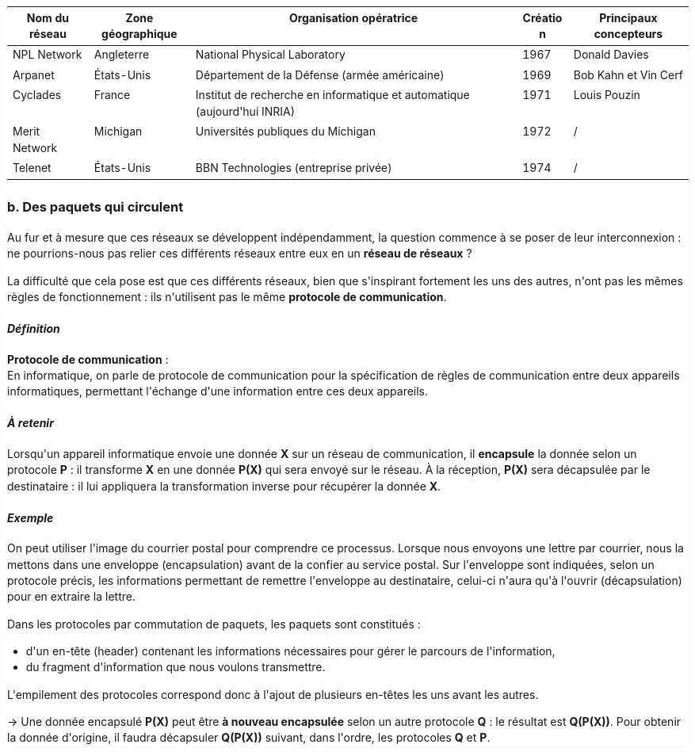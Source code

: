 |Nom du réseau|Zone géographique|Organisation opératrice|Création|Principaux concepteurs|
|---|---|---|---|---|
|NPL Network|Angleterre|National Physical Laboratory|1967|Donald Davies|
|Arpanet|États-Unis|Département de la Défense (armée américaine)|1969|Bob Kahn et Vin Cerf|
|Cyclades|France|Institut de recherche en informatique et automatique (aujourd'hui INRIA)|1971|Louis Pouzin|
|Merit Network|Michigan|Universités publiques du Michigan|1972|/|
|Telenet|États-Unis|BBN Technologies (entreprise privée)|1974|/|

### b. Des paquets qui circulent

Au fur et à mesure que ces réseaux se développent indépendamment, la question commence à se poser de leur interconnexion : ne pourrions-nous pas relier ces différents réseaux entre eux en un **réseau de réseaux** ?

La difficulté que cela pose est que ces différents réseaux, bien que s'inspirant fortement les uns des autres, n'ont pas les mêmes règles de fonctionnement : ils n'utilisent pas le même **protocole de communication**.

#### ***Définition***

**Protocole de communication** :  
En informatique, on parle de protocole de communication pour la spécification de règles de communication entre deux appareils informatiques, permettant l'échange d'une information entre ces deux appareils.

#### ***À retenir***

Lorsqu'un appareil informatique envoie une donnée **X** sur un réseau de communication, il **encapsule** la donnée selon un protocole **P** : il transforme **X** en une donnée **P(X)** qui sera envoyé sur le réseau. À la réception, **P(X)** sera décapsulée par le destinataire : il lui appliquera la transformation inverse pour récupérer la donnée **X**.

#### ***Exemple***

On peut utiliser l'image du courrier postal pour comprendre ce processus. Lorsque nous envoyons une lettre par courrier, nous la mettons dans une enveloppe (encapsulation) avant de la confier au service postal. Sur l'enveloppe sont indiquées, selon un protocole précis, les informations permettant de remettre l'enveloppe au destinataire, celui-ci n'aura qu'à l'ouvrir (décapsulation) pour en extraire la lettre.

Dans les protocoles par commutation de paquets, les paquets sont constitués :  
- d'un en-tête (header) contenant les informations nécessaires pour gérer le parcours de l'information,
- du fragment d'information que nous voulons transmettre.

L'empilement des protocoles correspond donc à l'ajout de plusieurs en-têtes les uns avant les autres.

-> Une donnée encapsulé **P(X)** peut être **à nouveau encapsulée** selon un autre protocole **Q** : le résultat est **Q(P(X))**. Pour obtenir la donnée d'origine, il faudra décapsuler **Q(P(X))** suivant, dans l'ordre, les protocoles **Q** et **P**.
